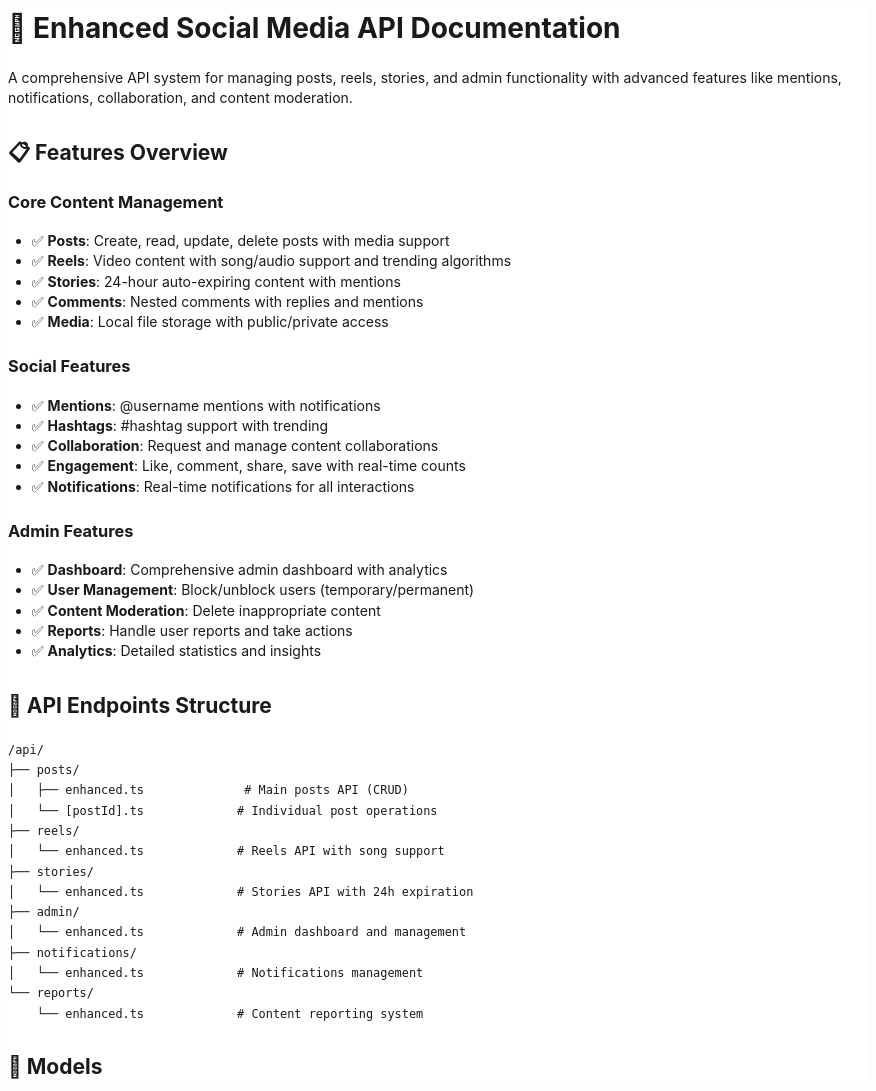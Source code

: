 # 🚀 Enhanced Social Media API Documentation

A comprehensive API system for managing posts, reels, stories, and admin functionality with advanced features like mentions, notifications, collaboration, and content moderation.

## 📋 **Features Overview**

### **Core Content Management**
- ✅ **Posts**: Create, read, update, delete posts with media support
- ✅ **Reels**: Video content with song/audio support and trending algorithms
- ✅ **Stories**: 24-hour auto-expiring content with mentions
- ✅ **Comments**: Nested comments with replies and mentions
- ✅ **Media**: Local file storage with public/private access

### **Social Features**
- ✅ **Mentions**: @username mentions with notifications
- ✅ **Hashtags**: #hashtag support with trending
- ✅ **Collaboration**: Request and manage content collaborations
- ✅ **Engagement**: Like, comment, share, save with real-time counts
- ✅ **Notifications**: Real-time notifications for all interactions

### **Admin Features**
- ✅ **Dashboard**: Comprehensive admin dashboard with analytics
- ✅ **User Management**: Block/unblock users (temporary/permanent)
- ✅ **Content Moderation**: Delete inappropriate content
- ✅ **Reports**: Handle user reports and take actions
- ✅ **Analytics**: Detailed statistics and insights

## 📁 **API Endpoints Structure**

```
/api/
├── posts/
│   ├── enhanced.ts              # Main posts API (CRUD)
│   └── [postId].ts             # Individual post operations
├── reels/
│   └── enhanced.ts             # Reels API with song support
├── stories/
│   └── enhanced.ts             # Stories API with 24h expiration
├── admin/
│   └── enhanced.ts             # Admin dashboard and management
├── notifications/
│   └── enhanced.ts             # Notifications management
└── reports/
    └── enhanced.ts             # Content reporting system
```

## 🔧 **Models**
